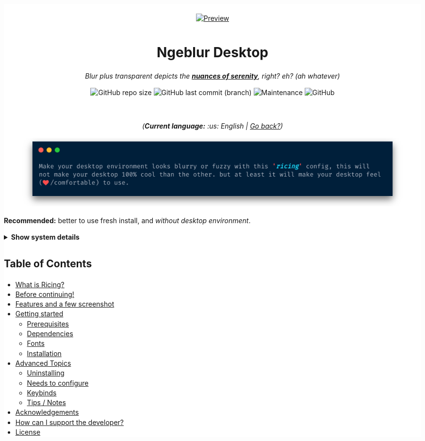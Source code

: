 <p align='center'>
    <br>
        <a href='https://via.placeholder.com/1366x768'>
            <img alt="Preview" src='https://via.placeholder.com/1366x768' width='500' title="Ngeblur Desktop">
        </a>
    <br>
</p>
<h1 align='center'>
    <b>Ngeblur Desktop</b>
</h1>
<p align='center'>
    <i>Blur plus transparent depicts the <b><u>nuances of serenity</u></b>, right? eh? (ah whatever)</i>
</p>
<p align='center'>
    <img alt="GitHub repo size" src="https://img.shields.io/github/repo-size/arechta911/dotfiles?label=size&style=flat-square">
    <img alt="GitHub last commit (branch)" src="https://img.shields.io/github/last-commit/arechta911/dotfiles/master?color=%239a5fd9&style=flat-square">
    <img alt="Maintenance" src="https://img.shields.io/maintenance/yes/2020?label=maintained%3F&style=flat-square">
    <img alt="GitHub" src="https://img.shields.io/github/license/arechta911/dotfiles?style=flat-square">
</p>
<br>

<p align='center'>
    <i>(<b>Current language:</b> :us: English | <a href="../../README.md">Go back?</a>)</i>
</p>

![Deskripsi](./images/description.en-US.png)

**Recommended:** better to use fresh install, and _without desktop environment_.

<details><summary><b>Show system details</b></summary></details>

## Table of Contents

+ [What is Ricing?](#what-is-ricing)
+ [Before continuing!](#before-continuing)
+ [Features and a few screenshot](#features-and-a-few-screenshot)
+ [Getting started](#getting-started)
  + [Prerequisites](#prerequisites)
  + [Dependencies](#dependencies)
  + [Fonts](#fonts)
  + [Installation](#installation)
+ [Advanced Topics](#advanced-topics)
  + [Uninstalling](#uninstalling)
  + [Needs to configure](#needs-to-configure)
  + [Keybinds](#keybinds)
  + [Tips / Notes](#tips--notes)
+ [Acknowledgements](#acknowledgements)
+ [How can I support the developer?](#how-can-I-support-the-developer)
+ [License](#license)
